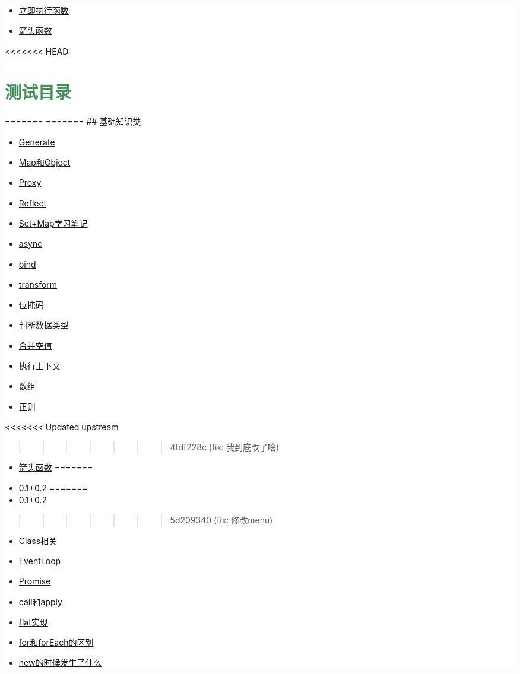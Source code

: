 * [立即执行函数](/1-JavaScript/基础知识类/立即执行函数)

* [箭头函数](/1-JavaScript/基础知识类/箭头函数)

<<<<<<< HEAD
<h1 style="color:#448d55;">测试目录</h1>
=======
=======
## 基础知识类 

* [Generate](/1-JavaScript/基础知识类/Generate) 

* [Map和Object](/1-JavaScript/基础知识类/Map和Object) 

* [Proxy](/1-JavaScript/基础知识类/Proxy) 

* [Reflect](/1-JavaScript/基础知识类/Reflect) 

* [Set+Map学习笔记](/1-JavaScript/基础知识类/Set+Map学习笔记) 

* [async](/1-JavaScript/基础知识类/async) 

* [bind](/1-JavaScript/基础知识类/bind) 

* [transform](/1-JavaScript/基础知识类/transform) 

* [位掩码](/1-JavaScript/基础知识类/位掩码) 

* [判断数据类型](/1-JavaScript/基础知识类/判断数据类型) 

* [合并空值](/1-JavaScript/基础知识类/合并空值) 

* [执行上下文](/1-JavaScript/基础知识类/执行上下文) 

* [数组](/1-JavaScript/基础知识类/数组) 

* [正则](/1-JavaScript/基础知识类/正则) 

<<<<<<< Updated upstream
>>>>>>> 4fdf228c (fix: 我到底改了啥)
- [箭头函数](/1-JavaScript/基础知识类/箭头函数)
=======
* [0.1+0.2](/Blog/1-JavaScript/专题/0.1+0.2)
=======
* [0.1+0.2](/1-JavaScript/专题/0.1+0.2) 
>>>>>>> 5d209340 (fix: 修改menu)

* [Class相关](/1-JavaScript/专题/Class相关) 

* [EventLoop](/1-JavaScript/专题/EventLoop) 

* [Promise](/1-JavaScript/专题/Promise) 

* [call和apply](/1-JavaScript/专题/call和apply) 

* [flat实现](/1-JavaScript/专题/flat实现) 

* [for和forEach的区别](/1-JavaScript/专题/for和forEach的区别) 

* [new的时候发生了什么](/1-JavaScript/专题/new的时候发生了什么) 
